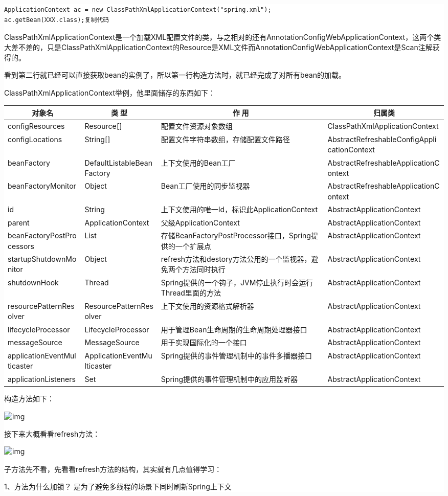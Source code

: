 





```
ApplicationContext ac = new ClassPathXmlApplicationContext("spring.xml");
ac.getBean(XXX.class);复制代码
```



ClassPathXmlApplicationContext是一个加载XML配置文件的类，与之相对的还有AnnotationConfigWebApplicationContext，这两个类大差不差的，只是ClassPathXmlApplicationContext的Resource是XML文件而AnnotationConfigWebApplicationContext是Scan注解获得的。

看到第二行就已经可以直接获取bean的实例了，所以第一行构造方法时，就已经完成了对所有bean的加载。

ClassPathXmlApplicationContext举例，他里面储存的东西如下：

| **对象名**                  | **类 型**                      | **作 用**                                                    | **归属类**                                  |
| --------------------------- | ------------------------------ | ------------------------------------------------------------ | ------------------------------------------- |
| configResources             | Resource[]                     | 配置文件资源对象数组                                         | ClassPathXmlApplicationContext              |
| configLocations             | String[]                       | 配置文件字符串数组，存储配置文件路径                         | AbstractRefreshableConfigApplicationContext |
| beanFactory                 | DefaultListableBeanFactory     | 上下文使用的Bean工厂                                         | AbstractRefreshableApplicationContext       |
| beanFactoryMonitor          | Object                         | Bean工厂使用的同步监视器                                     | AbstractRefreshableApplicationContext       |
| id                          | String                         | 上下文使用的唯一Id，标识此ApplicationContext                 | AbstractApplicationContext                  |
| parent                      | ApplicationContext             | 父级ApplicationContext                                       | AbstractApplicationContext                  |
| beanFactoryPostProcessors   | List<BeanFactoryPostProcessor> | 存储BeanFactoryPostProcessor接口，Spring提供的一个扩展点     | AbstractApplicationContext                  |
| startupShutdownMonitor      | Object                         | refresh方法和destory方法公用的一个监视器，避免两个方法同时执行 | AbstractApplicationContext                  |
| shutdownHook                | Thread                         | Spring提供的一个钩子，JVM停止执行时会运行Thread里面的方法    | AbstractApplicationContext                  |
| resourcePatternResolver     | ResourcePatternResolver        | 上下文使用的资源格式解析器                                   | AbstractApplicationContext                  |
| lifecycleProcessor          | LifecycleProcessor             | 用于管理Bean生命周期的生命周期处理器接口                     | AbstractApplicationContext                  |
| messageSource               | MessageSource                  | 用于实现国际化的一个接口                                     | AbstractApplicationContext                  |
| applicationEventMulticaster | ApplicationEventMulticaster    | Spring提供的事件管理机制中的事件多播器接口                   | AbstractApplicationContext                  |
| applicationListeners        | Set<ApplicationListener>       | Spring提供的事件管理机制中的应用监听器                       | AbstractApplicationContext                  |

构造方法如下：

![img](https://user-gold-cdn.xitu.io/2018/11/13/1670d0adae936cb5?imageView2/0/w/1280/h/960/format/webp/ignore-error/1)

接下来大概看看refresh方法：

![img](https://user-gold-cdn.xitu.io/2018/11/13/1670d0d78678f8cb?imageView2/0/w/1280/h/960/format/webp/ignore-error/1)

子方法先不看，先看看refresh方法的结构，其实就有几点值得学习：

1、方法为什么加锁？ 是为了避免多线程的场景下同时刷新Spring上下文
